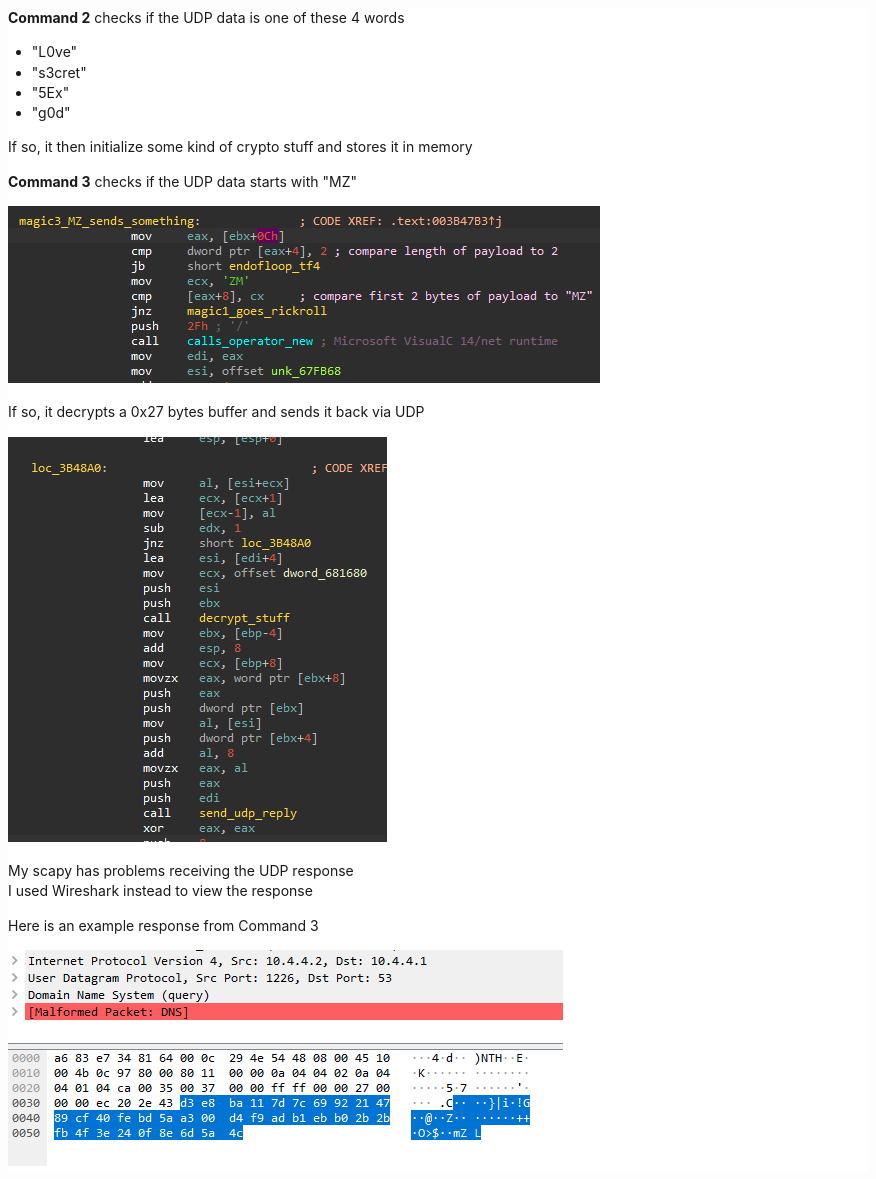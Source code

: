 **Command 2** checks if the UDP data is one of these 4 words
- "L0ve"
- "s3cret"
- "5Ex"
- "g0d"

If so, it then initialize some kind of crypto stuff and stores it in memory

**Command 3** checks if the UDP data starts with "MZ"  

![mz](img/18.png)

If so, it decrypts a 0x27 bytes buffer and sends it back via UDP

![reply](img/19.png)

My scapy has problems receiving the UDP response  
I used Wireshark instead to view the response

Here is an example response from Command 3

![example](img/20.png)
